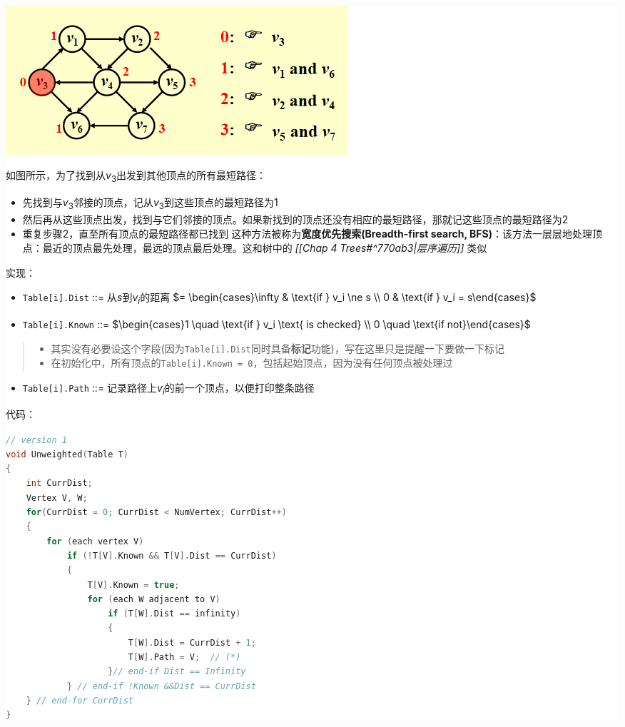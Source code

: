 ![](./Images/C9/Quicker_20240424_132143.png)

如图所示，为了找到从$v_3$出发到其他顶点的所有最短路径：
+ 先找到与$v_3$邻接的顶点，记从$v_3$到这些顶点的最短路径为1
+ 然后再从这些顶点出发，找到与它们邻接的顶点。如果新找到的顶点还没有相应的最短路径，那就记这些顶点的最短路径为2
+ 重复步骤2，直至所有顶点的最短路径都已找到
这种方法被称为**宽度优先搜索(Breadth-first search, BFS)**：该方法一层层地处理顶点：最近的顶点最先处理，最远的顶点最后处理。这和树中的 *[[Chap 4 Trees#^770ab3|层序遍历]]* 类似

实现：
+ `Table[i].Dist` ::= 从$s$到$v_i$的距离 $= \begin{cases}\infty & \text{if } v_i \ne s \\ 0 & \text{if } v_i = s\end{cases}$

+ `Table[i].Known` ::= $\begin{cases}1 \quad \text{if } v_i \text{ is checked} \\ 0 \quad \text{if not}\end{cases}$
>+ 其实没有必要设这个字段(因为`Table[i].Dist`同时具备**标记**功能)，写在这里只是提醒一下要做一下标记
>+ 在初始化中，所有顶点的`Table[i].Known = 0`，包括起始顶点，因为没有任何顶点被处理过

+ `Table[i].Path` ::= 记录路径上$v_i$的前一个顶点，以便打印整条路径

代码：
``` c
// version 1
void Unweighted(Table T)
{
	int CurrDist;
	Vertex V, W;
	for(CurrDist = 0; CurrDist < NumVertex; CurrDist++)
	{
		for (each vertex V)
			if (!T[V].Known && T[V].Dist == CurrDist)
			{
				T[V].Known = true;
				for (each W adjacent to V)
					if (T[W].Dist == infinity)
					{
						T[W].Dist = CurrDist + 1;
						T[W].Path = V;  // (*)
					}// end-if Dist == Infinity
			} // end-if !Known &&Dist == CurrDist
	} // end-for CurrDist
}
```
